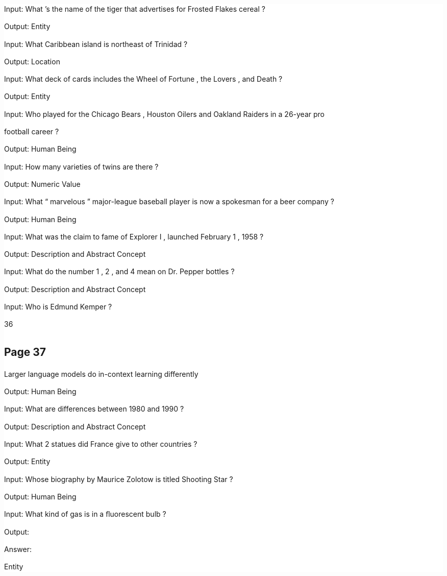 Input: What ’s the name of the tiger that advertises for Frosted Flakes cereal ?

Output: Entity

Input: What Caribbean island is northeast of Trinidad ?

Output: Location

Input: What deck of cards includes the Wheel of Fortune , the Lovers , and Death ?

Output: Entity

Input: Who played for the Chicago Bears , Houston Oilers and Oakland Raiders in a 26-year pro

football career ?

Output: Human Being

Input: How many varieties of twins are there ?

Output: Numeric Value

Input: What “ marvelous ” major-league baseball player is now a spokesman for a beer company ?

Output: Human Being

Input: What was the claim to fame of Explorer I , launched February 1 , 1958 ?

Output: Description and Abstract Concept

Input: What do the number 1 , 2 , and 4 mean on Dr. Pepper bottles ?

Output: Description and Abstract Concept

Input: Who is Edmund Kemper ?

36

## Page 37

Larger language models do in-context learning differently

Output: Human Being

Input: What are differences between 1980 and 1990 ?

Output: Description and Abstract Concept

Input: What 2 statues did France give to other countries ?

Output: Entity

Input: Whose biography by Maurice Zolotow is titled Shooting Star ?

Output: Human Being

Input: What kind of gas is in a ﬂuorescent bulb ?

Output:

Answer:

Entity
